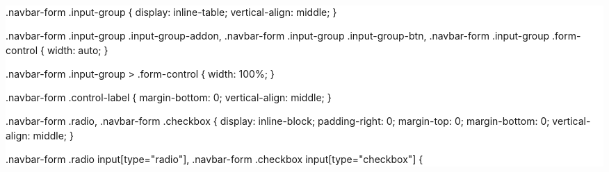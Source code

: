   .navbar-form .input-group {
    display: inline-table;
    vertical-align: middle;
  }

  .navbar-form .input-group .input-group-addon,
  .navbar-form .input-group .input-group-btn,
  .navbar-form .input-group .form-control {
    width: auto;
  }

  .navbar-form .input-group > .form-control {
    width: 100%;
  }

  .navbar-form .control-label {
    margin-bottom: 0;
    vertical-align: middle;
  }

  .navbar-form .radio,
  .navbar-form .checkbox {
    display: inline-block;
    padding-right: 0;
    margin-top: 0;
    margin-bottom: 0;
    vertical-align: middle;
  }

  .navbar-form .radio input[type="radio"],
  .navbar-form .checkbox input[type="checkbox"] {
